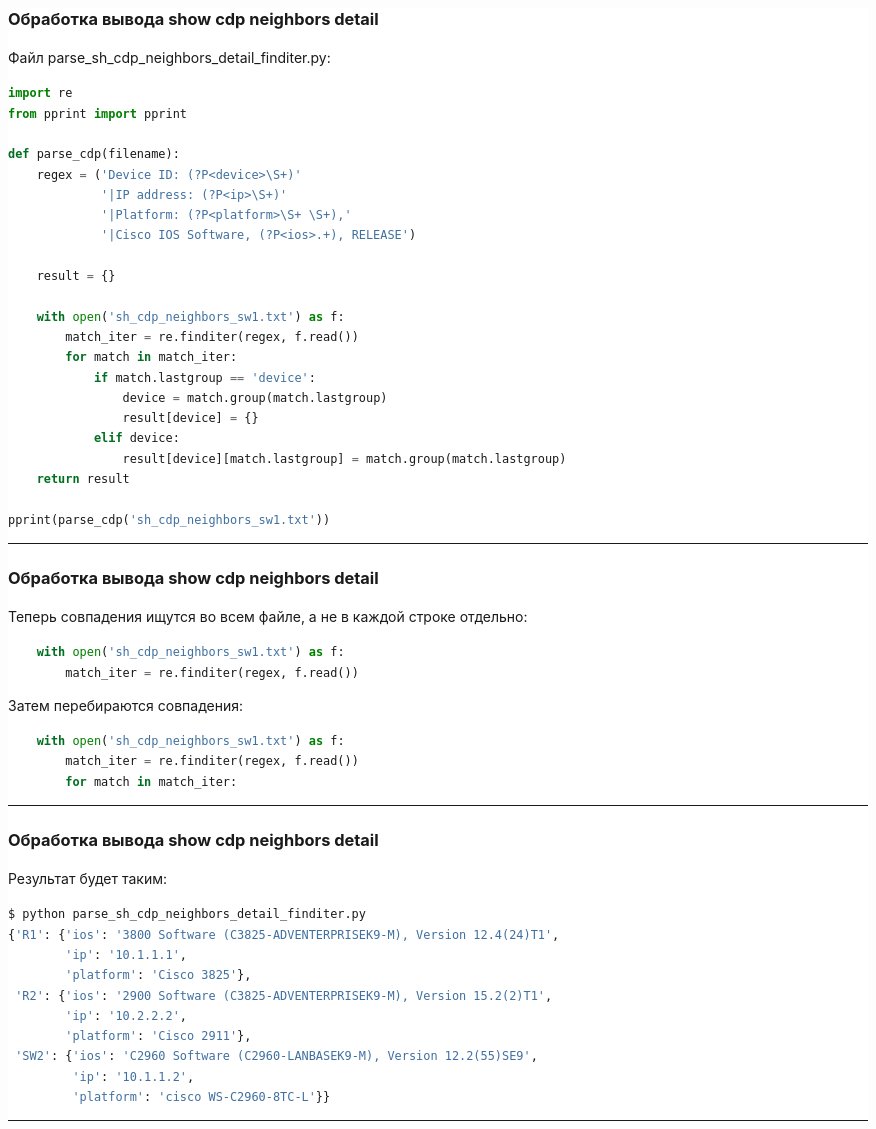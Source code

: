### Обработка вывода show cdp neighbors detail

Файл parse_sh_cdp_neighbors_detail_finditer.py:
```python
import re
from pprint import pprint

def parse_cdp(filename):
    regex = ('Device ID: (?P<device>\S+)'
             '|IP address: (?P<ip>\S+)'
             '|Platform: (?P<platform>\S+ \S+),'
             '|Cisco IOS Software, (?P<ios>.+), RELEASE')

    result = {}

    with open('sh_cdp_neighbors_sw1.txt') as f:
        match_iter = re.finditer(regex, f.read())
        for match in match_iter:
            if match.lastgroup == 'device':
                device = match.group(match.lastgroup)
                result[device] = {}
            elif device:
                result[device][match.lastgroup] = match.group(match.lastgroup)
    return result

pprint(parse_cdp('sh_cdp_neighbors_sw1.txt'))
```

---
### Обработка вывода show cdp neighbors detail

Теперь совпадения ищутся во всем файле, а не в каждой строке отдельно:
```python
    with open('sh_cdp_neighbors_sw1.txt') as f:
        match_iter = re.finditer(regex, f.read())
```

Затем перебираются совпадения:
```python
    with open('sh_cdp_neighbors_sw1.txt') as f:
        match_iter = re.finditer(regex, f.read())
        for match in match_iter:

```

---
### Обработка вывода show cdp neighbors detail

Результат будет таким:
```python
$ python parse_sh_cdp_neighbors_detail_finditer.py
{'R1': {'ios': '3800 Software (C3825-ADVENTERPRISEK9-M), Version 12.4(24)T1',
        'ip': '10.1.1.1',
        'platform': 'Cisco 3825'},
 'R2': {'ios': '2900 Software (C3825-ADVENTERPRISEK9-M), Version 15.2(2)T1',
        'ip': '10.2.2.2',
        'platform': 'Cisco 2911'},
 'SW2': {'ios': 'C2960 Software (C2960-LANBASEK9-M), Version 12.2(55)SE9',
         'ip': '10.1.1.2',
         'platform': 'cisco WS-C2960-8TC-L'}}

```

---